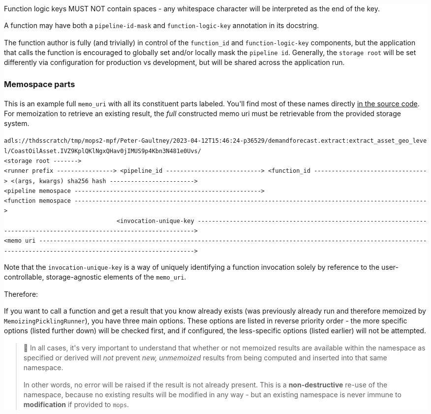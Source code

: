    Function logic keys MUST NOT contain spaces - any whitespace character will be interpreted as the end
   of the key.

   A function may have both a `pipeline-id-mask` and `function-logic-key` annotation in its docstring.

The function author is fully (and trivially) in control of the `function_id` and `function-logic-key`
components, but the application that calls the function is encouraged to globally set and/or locally mask
the `pipeline id`. Generally, the `storage root` will be set differently via configuration for production
vs development, but will be shared across the application run.

### Memospace parts

This is an example full `memo_uri` with all its constituent parts labeled. You'll find most of these
names directly [in the source code](../src/thds/mops/pure/core/memo/function_memospace.py). For
memoization to retrieve an existing result, the _full_ constructed memo uri must be retrievable from the
provided storage system.

```
adls://thdsscratch/tmp/mops2-mpf/Peter-Gaultney/2023-04-12T15:46:24-p36529/demandforecast.extract:extract_asset_geo_level/CoastOilAsset.IVZ9KplQKlNgxQHav0jIMUS9p4Kbn3N481e0Uvs/
<storage root ------->
<runner prefix ----------------> <pipeline_id ---------------------------> <function_id --------------------------------> <(args, kwargs) sha256 hash ------------------------>
<pipeline memospace ----------------------------------------------------->
<function memospace ---------------------------------------------------------------------------------------------------->
                                <invocation-unique-key ----------------------------------------------------------------------------------------------------------------------->
<memo uri -------------------------------------------------------------------------------------------------------------------------------------------------------------------->
```

Note that the `invocation-unique-key` is a way of uniquely identifying a function invocation solely by
reference to the user-controllable, storage-agnostic elements of the `memo_uri`.

Therefore:

If you want to call a function and get a result that you know already exists (was previously already run
and therefore memoized by `MemoizingPicklingRunner`), you have three main options. These options are
listed in reverse priority order - the more specific options (listed further down) will be checked first,
and if configured, the less-specific options (listed earlier) will not be attempted.

> 🚨 In all cases, it's very important to understand that whether or not memoized results are available
> within the namespace as specified or derived will _not_ prevent _new, unmemoized_ results from being
> computed and inserted into that same namespace.
>
> In other words, no error will be raised if the result is not already present. This is a
> **non-destructive** re-use of the namespace, because no existing results will be modified in any way -
> but an existing namespace is never immune to **modification** if provided to `mops`.
